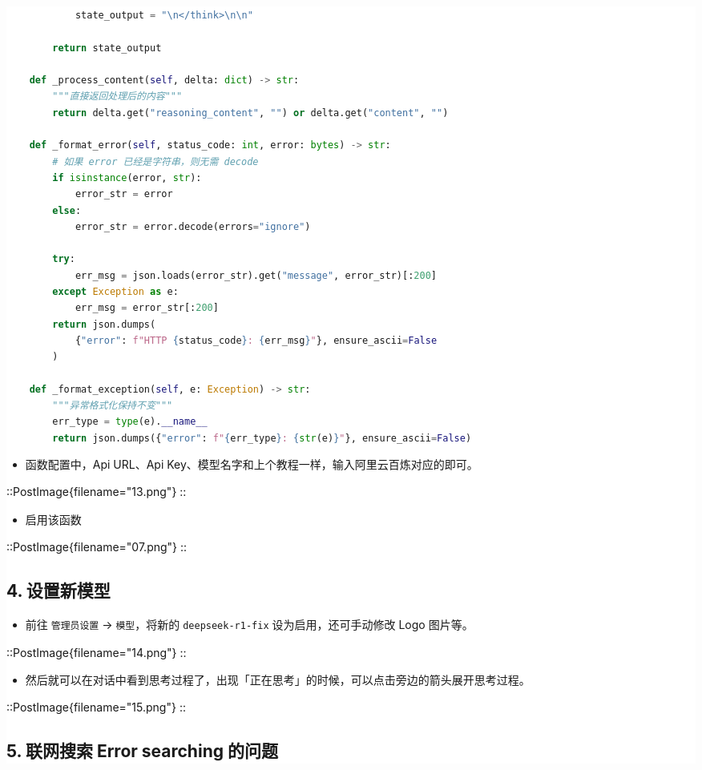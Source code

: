 ```python
            state_output = "\n</think>\n\n"

        return state_output

    def _process_content(self, delta: dict) -> str:
        """直接返回处理后的内容"""
        return delta.get("reasoning_content", "") or delta.get("content", "")

    def _format_error(self, status_code: int, error: bytes) -> str:
        # 如果 error 已经是字符串，则无需 decode
        if isinstance(error, str):
            error_str = error
        else:
            error_str = error.decode(errors="ignore")

        try:
            err_msg = json.loads(error_str).get("message", error_str)[:200]
        except Exception as e:
            err_msg = error_str[:200]
        return json.dumps(
            {"error": f"HTTP {status_code}: {err_msg}"}, ensure_ascii=False
        )

    def _format_exception(self, e: Exception) -> str:
        """异常格式化保持不变"""
        err_type = type(e).__name__
        return json.dumps({"error": f"{err_type}: {str(e)}"}, ensure_ascii=False)

```

- 函数配置中，Api URL、Api Key、模型名字和上个教程一样，输入阿里云百炼对应的即可。

::PostImage{filename="13.png"}
::

- 启用该函数

::PostImage{filename="07.png"}
::

## 4. 设置新模型

- 前往 `管理员设置` -> `模型`，将新的 `deepseek-r1-fix` 设为启用，还可手动修改 Logo 图片等。

::PostImage{filename="14.png"}
::

- 然后就可以在对话中看到思考过程了，出现「正在思考」的时候，可以点击旁边的箭头展开思考过程。

::PostImage{filename="15.png"}
::

## 5. 联网搜索 Error searching 的问题
